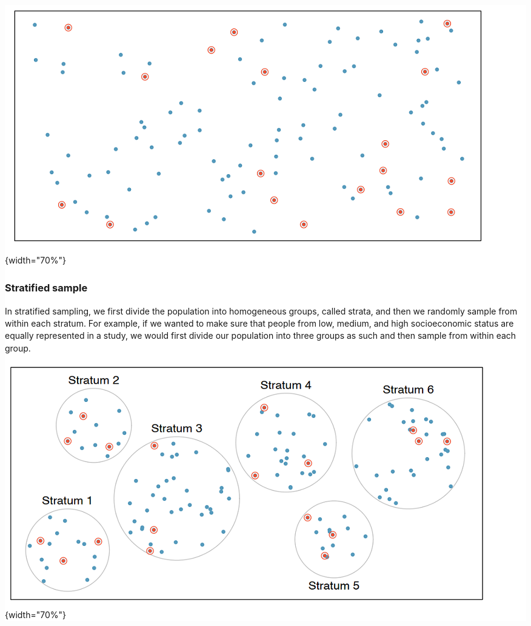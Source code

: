 ![](images/random-sample.png){width="70%"}

### Stratified sample

In stratified sampling, we first divide the population into homogeneous groups, called strata, and then we randomly sample from within each stratum. For example, if we wanted to make sure that people from low, medium, and high socioeconomic status are equally represented in a study, we would first divide our population into three groups as such and then sample from within each group.

![](images/stratified-sample.png){width="70%"}
